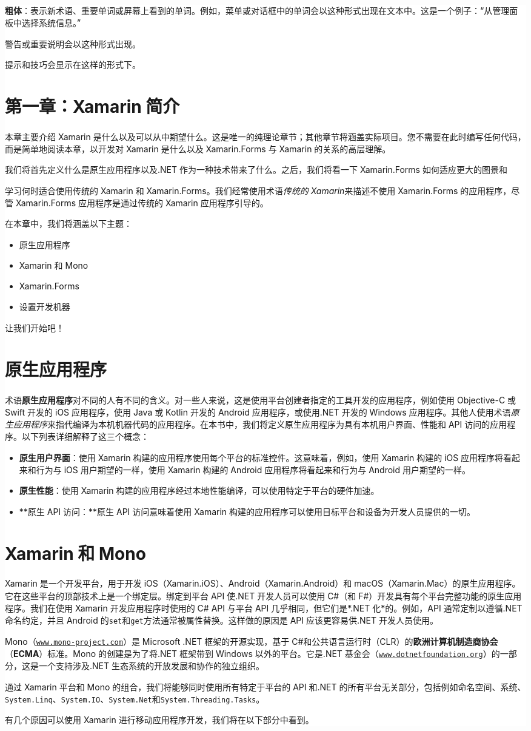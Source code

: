 **粗体**：表示新术语、重要单词或屏幕上看到的单词。例如，菜单或对话框中的单词会以这种形式出现在文本中。这是一个例子：“从管理面板中选择系统信息。”

警告或重要说明会以这种形式出现。

提示和技巧会显示在这样的形式下。


# 第一章：Xamarin 简介

本章主要介绍 Xamarin 是什么以及可以从中期望什么。这是唯一的纯理论章节；其他章节将涵盖实际项目。您不需要在此时编写任何代码，而是简单地阅读本章，以开发对 Xamarin 是什么以及 Xamarin.Forms 与 Xamarin 的关系的高层理解。

我们将首先定义什么是原生应用程序以及.NET 作为一种技术带来了什么。之后，我们将看一下 Xamarin.Forms 如何适应更大的图景和

学习何时适合使用传统的 Xamarin 和 Xamarin.Forms。我们经常使用术语*传统的 Xamarin*来描述不使用 Xamarin.Forms 的应用程序，尽管 Xamarin.Forms 应用程序是通过传统的 Xamarin 应用程序引导的。

在本章中，我们将涵盖以下主题：

+   原生应用程序

+   Xamarin 和 Mono

+   Xamarin.Forms

+   设置开发机器

让我们开始吧！

# 原生应用程序

术语**原生应用程序**对不同的人有不同的含义。对一些人来说，这是使用平台创建者指定的工具开发的应用程序，例如使用 Objective-C 或 Swift 开发的 iOS 应用程序，使用 Java 或 Kotlin 开发的 Android 应用程序，或使用.NET 开发的 Windows 应用程序。其他人使用术语*原生应用程序*来指代编译为本机机器代码的应用程序。在本书中，我们将定义原生应用程序为具有本机用户界面、性能和 API 访问的应用程序。以下列表详细解释了这三个概念：

+   **原生用户界面**：使用 Xamarin 构建的应用程序使用每个平台的标准控件。这意味着，例如，使用 Xamarin 构建的 iOS 应用程序将看起来和行为与 iOS 用户期望的一样，使用 Xamarin 构建的 Android 应用程序将看起来和行为与 Android 用户期望的一样。

+   **原生性能**：使用 Xamarin 构建的应用程序经过本地性能编译，可以使用特定于平台的硬件加速。

+   **原生 API 访问：**原生 API 访问意味着使用 Xamarin 构建的应用程序可以使用目标平台和设备为开发人员提供的一切。

# Xamarin 和 Mono

Xamarin 是一个开发平台，用于开发 iOS（Xamarin.iOS）、Android（Xamarin.Android）和 macOS（Xamarin.Mac）的原生应用程序。它在这些平台的顶部技术上是一个绑定层。绑定到平台 API 使.NET 开发人员可以使用 C#（和 F#）开发具有每个平台完整功能的原生应用程序。我们在使用 Xamarin 开发应用程序时使用的 C# API 与平台 API 几乎相同，但它们是*.NET 化*的。例如，API 通常定制以遵循.NET 命名约定，并且 Android 的`set`和`get`方法通常被属性替换。这样做的原因是 API 应该更容易供.NET 开发人员使用。

Mono（[`www.mono-project.com`](https://www.mono-project.com/)）是 Microsoft .NET 框架的开源实现，基于 C#和公共语言运行时（CLR）的**欧洲计算机制造商协会**（**ECMA**）标准。Mono 的创建是为了将.NET 框架带到 Windows 以外的平台。它是.NET 基金会（[`www.dotnetfoundation.org`](http://www.dotnetfoundation.org/)）的一部分，这是一个支持涉及.NET 生态系统的开放发展和协作的独立组织。

通过 Xamarin 平台和 Mono 的组合，我们将能够同时使用所有特定于平台的 API 和.NET 的所有平台无关部分，包括例如命名空间、系统、`System.Linq`、`System.IO`、`System.Net`和`System.Threading.Tasks`。

有几个原因可以使用 Xamarin 进行移动应用程序开发，我们将在以下部分中看到。
